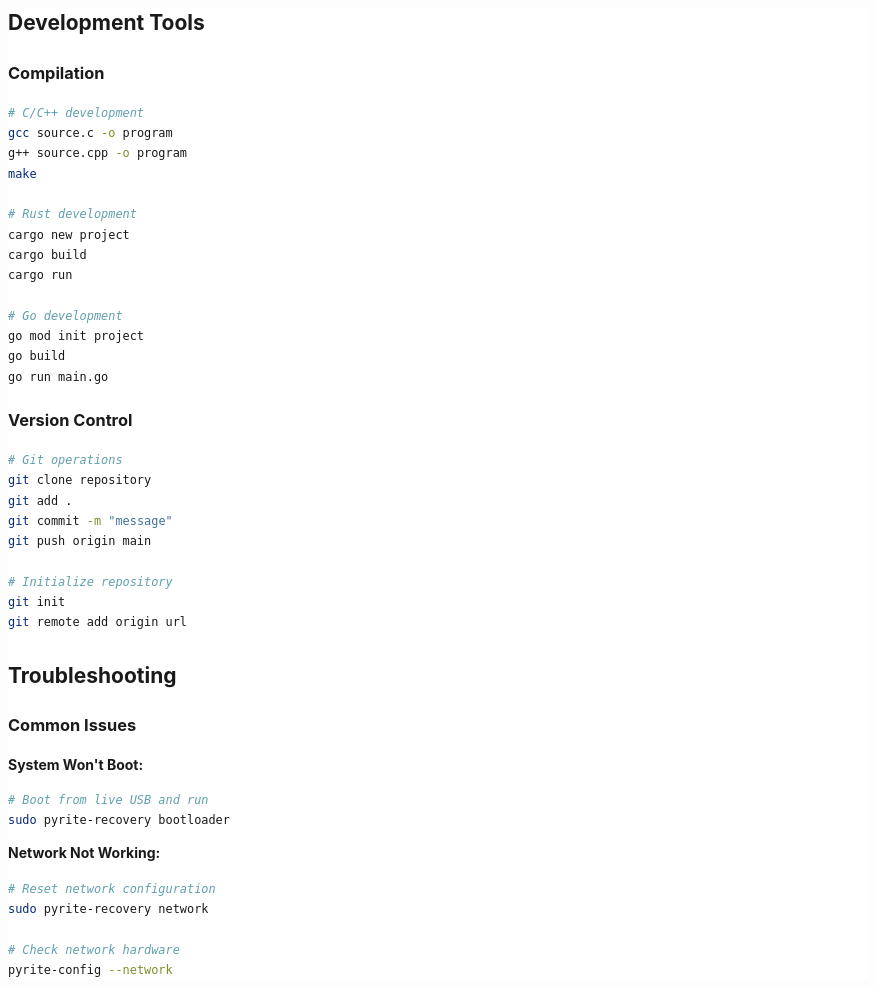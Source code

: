 ## Development Tools

### Compilation
```bash
# C/C++ development
gcc source.c -o program
g++ source.cpp -o program
make

# Rust development
cargo new project
cargo build
cargo run

# Go development
go mod init project
go build
go run main.go
```

### Version Control
```bash
# Git operations
git clone repository
git add .
git commit -m "message"
git push origin main

# Initialize repository
git init
git remote add origin url
```

## Troubleshooting

### Common Issues

**System Won't Boot:**
```bash
# Boot from live USB and run
sudo pyrite-recovery bootloader
```

**Network Not Working:**
```bash
# Reset network configuration
sudo pyrite-recovery network

# Check network hardware
pyrite-config --network
```
